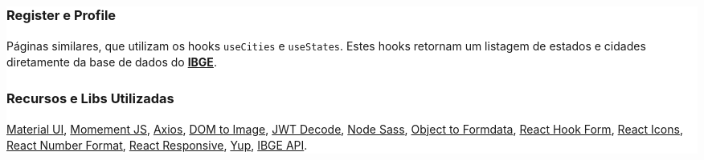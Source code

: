 ### Register e Profile
Páginas similares, que utilizam os hooks `useCities` e `useStates`. Estes hooks retornam um listagem de estados e cidades diretamente da base de dados do [**IBGE**](https://servicodados.ibge.gov.br/api/docs/localidades).

### Recursos e Libs Utilizadas
[Material UI](https://material-ui.com/), [Momement JS](https://momentjs.com/), [Axios](https://github.com/axios/axios), [DOM to Image](https://github.com/tsayen/dom-to-image), [JWT Decode](https://github.com/auth0/jwt-decode), [Node Sass](https://github.com/sass/node-sass), [Object to Formdata](https://github.com/therealparmesh/object-to-formdata), [React Hook Form](https://react-hook-form.com/), [React Icons](https://react-icons.github.io/react-icons/), [React Number Format](https://github.com/s-yadav/react-number-format), [React Responsive](https://github.com/contra/react-responsive), [Yup](https://github.com/jquense/yup), [IBGE API](https://servicodados.ibge.gov.br/api/docs/localidades).

